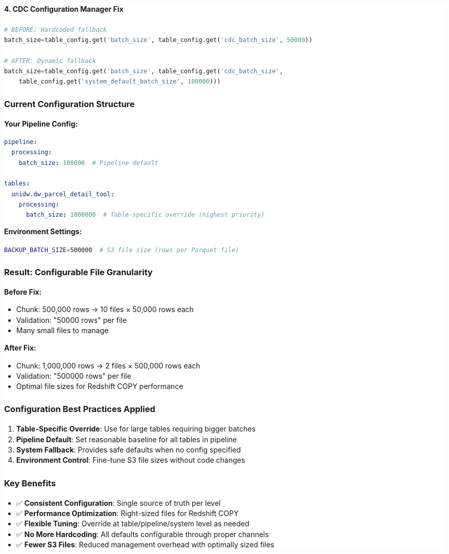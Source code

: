 #### 4. **CDC Configuration Manager Fix**
```python
# BEFORE: Hardcoded fallback
batch_size=table_config.get('batch_size', table_config.get('cdc_batch_size', 50000))

# AFTER: Dynamic fallback
batch_size=table_config.get('batch_size', table_config.get('cdc_batch_size',
    table_config.get('system_default_batch_size', 100000)))
```

### Current Configuration Structure

**Your Pipeline Config:**
```yaml
pipeline:
  processing:
    batch_size: 100000  # Pipeline default

tables:
  unidw.dw_parcel_detail_tool:
    processing:
      batch_size: 1000000  # Table-specific override (highest priority)
```

**Environment Settings:**
```bash
BACKUP_BATCH_SIZE=500000  # S3 file size (rows per Parquet file)
```

### Result: Configurable File Granularity

**Before Fix:**
- Chunk: 500,000 rows → 10 files × 50,000 rows each
- Validation: "50000 rows" per file
- Many small files to manage

**After Fix:**
- Chunk: 1,000,000 rows → 2 files × 500,000 rows each
- Validation: "500000 rows" per file
- Optimal file sizes for Redshift COPY performance

### Configuration Best Practices Applied

1. **Table-Specific Override**: Use for large tables requiring bigger batches
2. **Pipeline Default**: Set reasonable baseline for all tables in pipeline
3. **System Fallback**: Provides safe defaults when no config specified
4. **Environment Control**: Fine-tune S3 file sizes without code changes

### Key Benefits

- ✅ **Consistent Configuration**: Single source of truth per level
- ✅ **Performance Optimization**: Right-sized files for Redshift COPY
- ✅ **Flexible Tuning**: Override at table/pipeline/system level as needed
- ✅ **No More Hardcoding**: All defaults configurable through proper channels
- ✅ **Fewer S3 Files**: Reduced management overhead with optimally sized files
